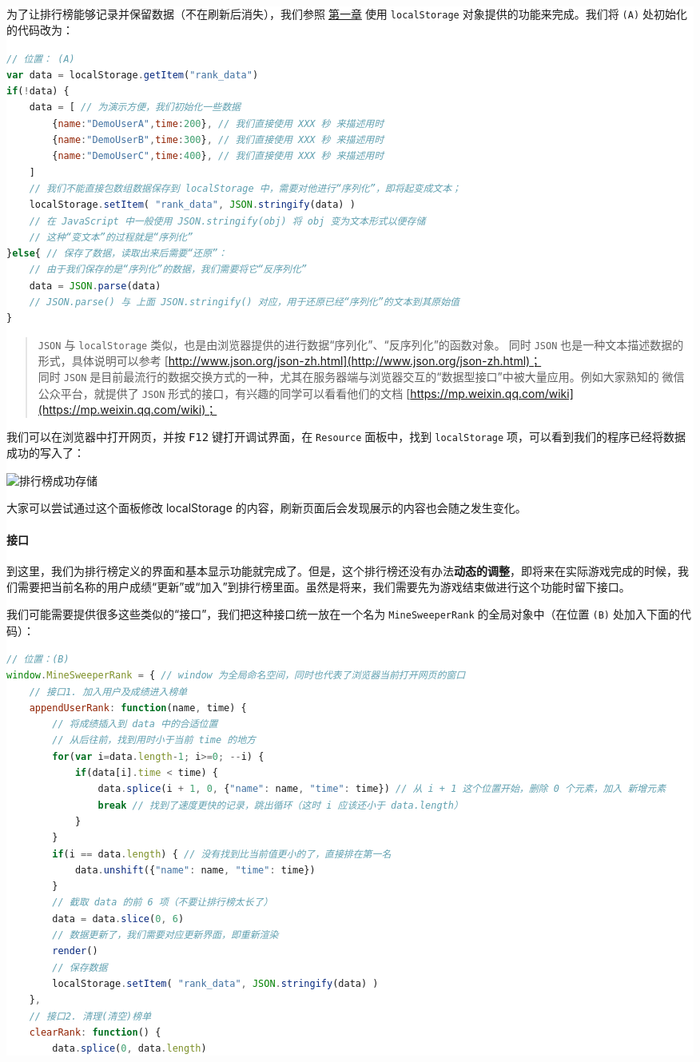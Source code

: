 为了让排行榜能够记录并保留数据（不在刷新后消失），我们参照 [第一章](chapter-1) 使用 `localStorage` 对象提供的功能来完成。我们将 `(A)` 处初始化的代码改为：

``` js
// 位置： (A)
var data = localStorage.getItem("rank_data")
if(!data) { 
	data = [ // 为演示方便，我们初始化一些数据
		{name:"DemoUserA",time:200}, // 我们直接使用 XXX 秒 来描述用时
		{name:"DemoUserB",time:300}, // 我们直接使用 XXX 秒 来描述用时
		{name:"DemoUserC",time:400}, // 我们直接使用 XXX 秒 来描述用时
	]
	// 我们不能直接包数组数据保存到 localStorage 中，需要对他进行“序列化”，即将起变成文本；
	localStorage.setItem( "rank_data", JSON.stringify(data) )
	// 在 JavaScript 中一般使用 JSON.stringify(obj) 将 obj 变为文本形式以便存储
	// 这种“变文本”的过程就是“序列化”
}else{ // 保存了数据，读取出来后需要“还原”： 
	// 由于我们保存的是“序列化”的数据，我们需要将它“反序列化”
	data = JSON.parse(data)
	// JSON.parse() 与 上面 JSON.stringify() 对应，用于还原已经“序列化”的文本到其原始值
}
```

> `JSON` 与 `localStorage` 类似，也是由浏览器提供的进行数据“序列化”、“反序列化”的函数对象。 同时 `JSON` 也是一种文本描述数据的形式，具体说明可以参考 [http://www.json.org/json-zh.html](http://www.json.org/json-zh.html)；  
> 同时 `JSON` 是目前最流行的数据交换方式的一种，尤其在服务器端与浏览器交互的“数据型接口”中被大量应用。例如大家熟知的 微信公众平台，就提供了 `JSON` 形式的接口，有兴趣的同学可以看看他们的文档 [https://mp.weixin.qq.com/wiki](https://mp.weixin.qq.com/wiki)；

我们可以在浏览器中打开网页，并按 <kbd>F12</kbd> 键打开调试界面，在 `Resource` 面板中，找到 `localStorage` 项，可以看到我们的程序已经将数据成功的写入了：

![排行榜成功存储](/tutorial/minesweeper/2-rank-f12.png)

大家可以尝试通过这个面板修改 localStorage 的内容，刷新页面后会发现展示的内容也会随之发生变化。

#### 接口

到这里，我们为排行榜定义的界面和基本显示功能就完成了。但是，这个排行榜还没有办法**动态的调整**，即将来在实际游戏完成的时候，我们需要把当前名称的用户成绩“更新”或“加入”到排行榜里面。虽然是将来，我们需要先为游戏结束做进行这个功能时留下接口。

我们可能需要提供很多这些类似的“接口”，我们把这种接口统一放在一个名为 `MineSweeperRank` 的全局对象中（在位置 `(B)` 处加入下面的代码）：

``` js
// 位置：(B)
window.MineSweeperRank = { // window 为全局命名空间，同时也代表了浏览器当前打开网页的窗口
	// 接口1. 加入用户及成绩进入榜单
	appendUserRank: function(name, time) { 
		// 将成绩插入到 data 中的合适位置
		// 从后往前，找到用时小于当前 time 的地方
		for(var i=data.length-1; i>=0; --i) {
			if(data[i].time < time) {
				data.splice(i + 1, 0, {"name": name, "time": time}) // 从 i + 1 这个位置开始，删除 0 个元素，加入 新增元素
				break // 找到了速度更快的记录，跳出循环（这时 i 应该还小于 data.length）
			}
		}
		if(i == data.length) { // 没有找到比当前值更小的了，直接排在第一名
			data.unshift({"name": name, "time": time})
		}
		// 截取 data 的前 6 项（不要让排行榜太长了）
		data = data.slice(0, 6)
		// 数据更新了，我们需要对应更新界面，即重新渲染
		render()
		// 保存数据
		localStorage.setItem( "rank_data", JSON.stringify(data) )
	},
	// 接口2. 清理(清空)榜单
	clearRank: function() {
		data.splice(0, data.length)
```

[chapter-1]: /tutorial/minesweeper/1